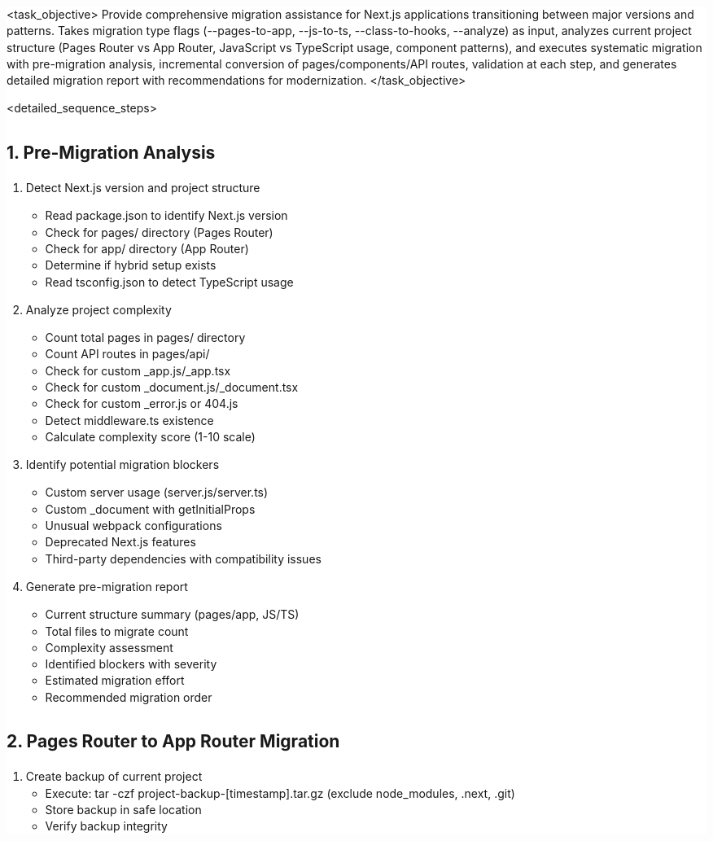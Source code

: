 <task name="Migrate Next.js Project">

<task_objective>
Provide comprehensive migration assistance for Next.js applications transitioning between major versions and patterns. Takes migration type flags (--pages-to-app, --js-to-ts, --class-to-hooks, --analyze) as input, analyzes current project structure (Pages Router vs App Router, JavaScript vs TypeScript usage, component patterns), and executes systematic migration with pre-migration analysis, incremental conversion of pages/components/API routes, validation at each step, and generates detailed migration report with recommendations for modernization.
</task_objective>

<detailed_sequence_steps>

## 1. Pre-Migration Analysis

1. Detect Next.js version and project structure
   - Read package.json to identify Next.js version
   - Check for pages/ directory (Pages Router)
   - Check for app/ directory (App Router)
   - Determine if hybrid setup exists
   - Read tsconfig.json to detect TypeScript usage

2. Analyze project complexity
   - Count total pages in pages/ directory
   - Count API routes in pages/api/
   - Check for custom _app.js/_app.tsx
   - Check for custom _document.js/_document.tsx
   - Check for custom _error.js or 404.js
   - Detect middleware.ts existence
   - Calculate complexity score (1-10 scale)

3. Identify potential migration blockers
   - Custom server usage (server.js/server.ts)
   - Custom _document with getInitialProps
   - Unusual webpack configurations
   - Deprecated Next.js features
   - Third-party dependencies with compatibility issues

4. Generate pre-migration report
   - Current structure summary (pages/app, JS/TS)
   - Total files to migrate count
   - Complexity assessment
   - Identified blockers with severity
   - Estimated migration effort
   - Recommended migration order

## 2. Pages Router to App Router Migration

1. Create backup of current project
   - Execute: tar -czf project-backup-[timestamp].tar.gz (exclude node_modules, .next, .git)
   - Store backup in safe location
   - Verify backup integrity
